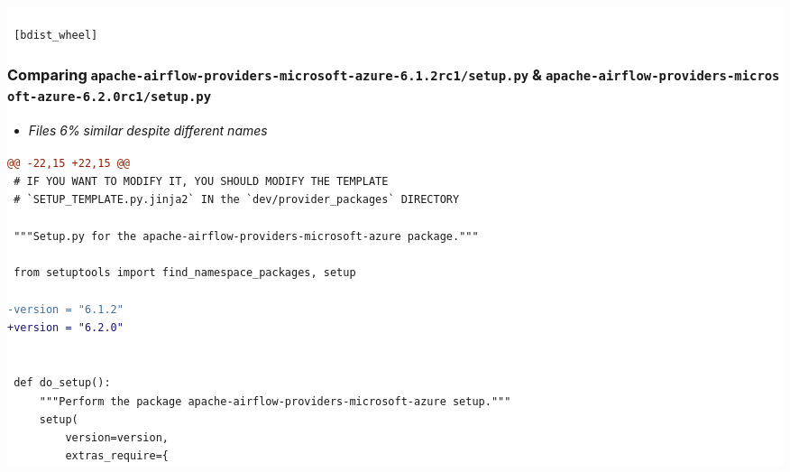 ```diff
 
 [bdist_wheel]
```

### Comparing `apache-airflow-providers-microsoft-azure-6.1.2rc1/setup.py` & `apache-airflow-providers-microsoft-azure-6.2.0rc1/setup.py`

 * *Files 6% similar despite different names*

```diff
@@ -22,15 +22,15 @@
 # IF YOU WANT TO MODIFY IT, YOU SHOULD MODIFY THE TEMPLATE
 # `SETUP_TEMPLATE.py.jinja2` IN the `dev/provider_packages` DIRECTORY
 
 """Setup.py for the apache-airflow-providers-microsoft-azure package."""
 
 from setuptools import find_namespace_packages, setup
 
-version = "6.1.2"
+version = "6.2.0"
 
 
 def do_setup():
     """Perform the package apache-airflow-providers-microsoft-azure setup."""
     setup(
         version=version,
         extras_require={
```

